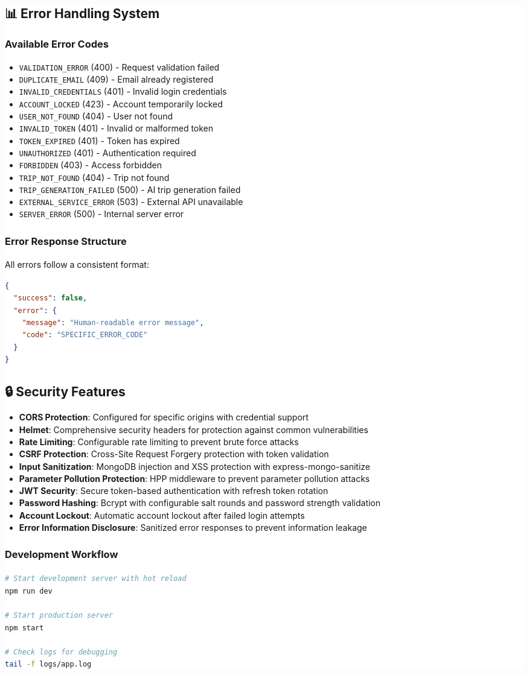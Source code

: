 ## 📊 Error Handling System

### Available Error Codes
- `VALIDATION_ERROR` (400) - Request validation failed
- `DUPLICATE_EMAIL` (409) - Email already registered
- `INVALID_CREDENTIALS` (401) - Invalid login credentials
- `ACCOUNT_LOCKED` (423) - Account temporarily locked
- `USER_NOT_FOUND` (404) - User not found
- `INVALID_TOKEN` (401) - Invalid or malformed token
- `TOKEN_EXPIRED` (401) - Token has expired
- `UNAUTHORIZED` (401) - Authentication required
- `FORBIDDEN` (403) - Access forbidden
- `TRIP_NOT_FOUND` (404) - Trip not found
- `TRIP_GENERATION_FAILED` (500) - AI trip generation failed
- `EXTERNAL_SERVICE_ERROR` (503) - External API unavailable
- `SERVER_ERROR` (500) - Internal server error

### Error Response Structure
All errors follow a consistent format:
```json
{
  "success": false,
  "error": {
    "message": "Human-readable error message",
    "code": "SPECIFIC_ERROR_CODE"
  }
}
```

## 🔒 Security Features

- **CORS Protection**: Configured for specific origins with credential support
- **Helmet**: Comprehensive security headers for protection against common vulnerabilities
- **Rate Limiting**: Configurable rate limiting to prevent brute force attacks
- **CSRF Protection**: Cross-Site Request Forgery protection with token validation
- **Input Sanitization**: MongoDB injection and XSS protection with express-mongo-sanitize
- **Parameter Pollution Protection**: HPP middleware to prevent parameter pollution attacks
- **JWT Security**: Secure token-based authentication with refresh token rotation
- **Password Hashing**: Bcrypt with configurable salt rounds and password strength validation
- **Account Lockout**: Automatic account lockout after failed login attempts
- **Error Information Disclosure**: Sanitized error responses to prevent information leakage

### Development Workflow
```bash
# Start development server with hot reload
npm run dev

# Start production server
npm start

# Check logs for debugging
tail -f logs/app.log
```
